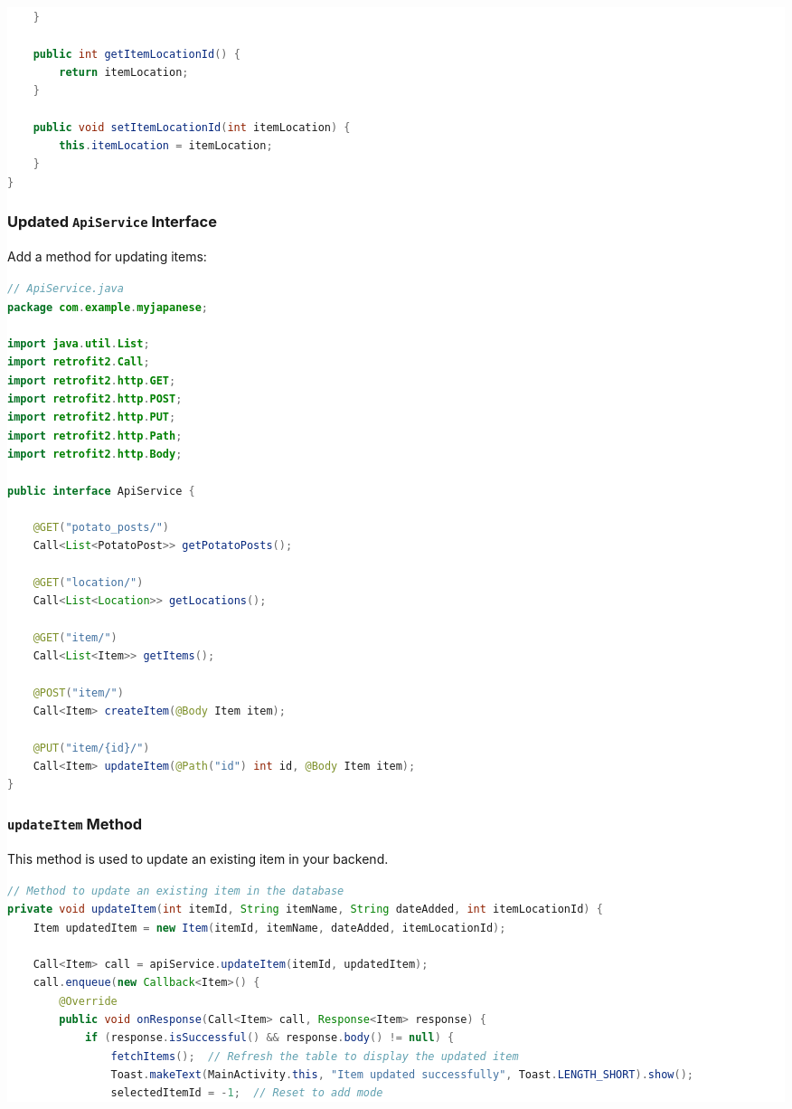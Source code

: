 ```java
    }

    public int getItemLocationId() {
        return itemLocation;
    }

    public void setItemLocationId(int itemLocation) {
        this.itemLocation = itemLocation;
    }
}
```

### Updated `ApiService` Interface

Add a method for updating items:

```java
// ApiService.java
package com.example.myjapanese;

import java.util.List;
import retrofit2.Call;
import retrofit2.http.GET;
import retrofit2.http.POST;
import retrofit2.http.PUT;
import retrofit2.http.Path;
import retrofit2.http.Body;

public interface ApiService {

    @GET("potato_posts/")
    Call<List<PotatoPost>> getPotatoPosts();

    @GET("location/")
    Call<List<Location>> getLocations();

    @GET("item/")
    Call<List<Item>> getItems();

    @POST("item/")
    Call<Item> createItem(@Body Item item);

    @PUT("item/{id}/")
    Call<Item> updateItem(@Path("id") int id, @Body Item item);
}
```

### `updateItem` Method
This method is used to update an existing item in your backend.

```java
// Method to update an existing item in the database
private void updateItem(int itemId, String itemName, String dateAdded, int itemLocationId) {
    Item updatedItem = new Item(itemId, itemName, dateAdded, itemLocationId);

    Call<Item> call = apiService.updateItem(itemId, updatedItem);
    call.enqueue(new Callback<Item>() {
        @Override
        public void onResponse(Call<Item> call, Response<Item> response) {
            if (response.isSuccessful() && response.body() != null) {
                fetchItems();  // Refresh the table to display the updated item
                Toast.makeText(MainActivity.this, "Item updated successfully", Toast.LENGTH_SHORT).show();
                selectedItemId = -1;  // Reset to add mode
```